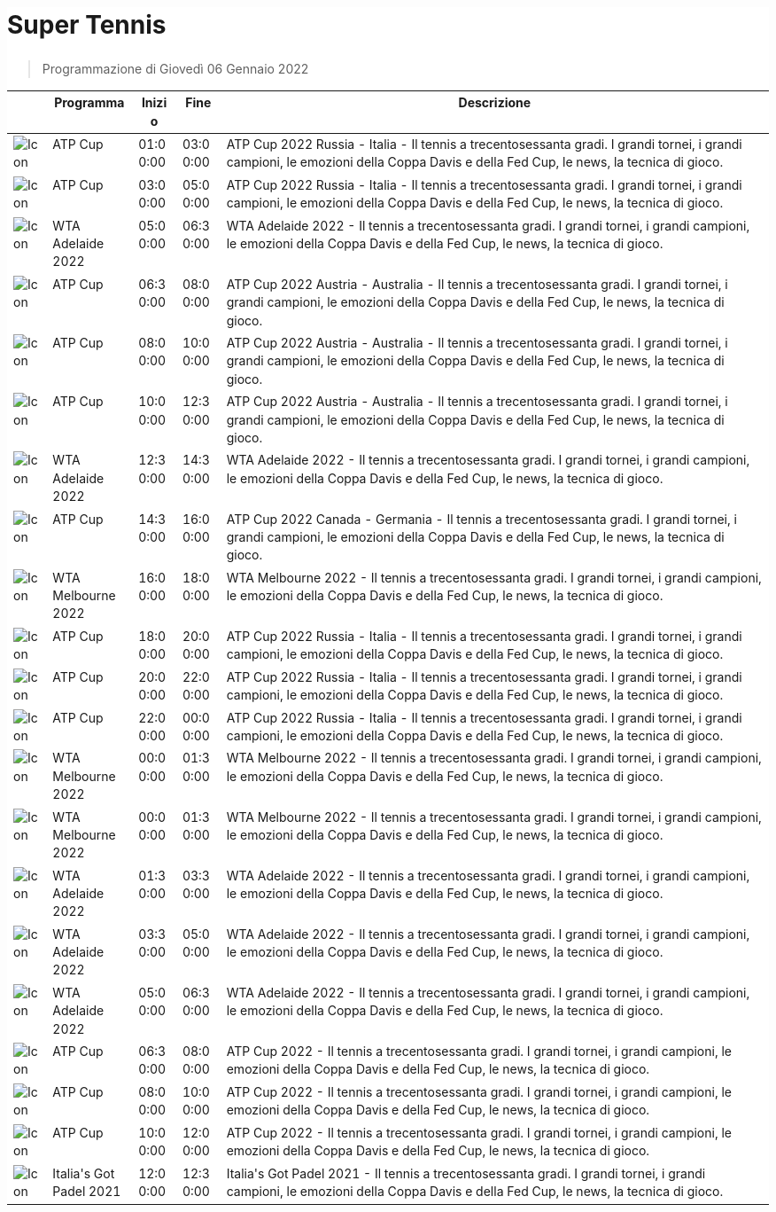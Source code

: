 # Super Tennis
> Programmazione di Giovedì 06 Gennaio 2022

||Programma|Inizio|Fine|Descrizione|
|---|---|---|---|---|
|![Icon](https://guidatv.sky.it/uuid/sportcalcio_cover_gc2KOQiZI.png)|ATP Cup|01:00:00|03:00:00|ATP Cup 2022 Russia - Italia - Il tennis a trecentosessanta gradi. I grandi tornei, i grandi campioni, le emozioni della Coppa Davis e della Fed Cup, le news, la tecnica di gioco.
|![Icon](https://guidatv.sky.it/uuid/sportcalcio_cover_gc2KOQiZI.png)|ATP Cup|03:00:00|05:00:00|ATP Cup 2022 Russia - Italia - Il tennis a trecentosessanta gradi. I grandi tornei, i grandi campioni, le emozioni della Coppa Davis e della Fed Cup, le news, la tecnica di gioco.
|![Icon](https://guidatv.sky.it/uuid/sportcalcio_cover_gc2KOQiZI.png)|WTA Adelaide 2022|05:00:00|06:30:00|WTA Adelaide 2022 - Il tennis a trecentosessanta gradi. I grandi tornei, i grandi campioni, le emozioni della Coppa Davis e della Fed Cup, le news, la tecnica di gioco.
|![Icon](https://guidatv.sky.it/uuid/sportcalcio_cover_gc2KOQiZI.png)|ATP Cup|06:30:00|08:00:00|ATP Cup 2022 Austria - Australia - Il tennis a trecentosessanta gradi. I grandi tornei, i grandi campioni, le emozioni della Coppa Davis e della Fed Cup, le news, la tecnica di gioco.
|![Icon](https://guidatv.sky.it/uuid/sportcalcio_cover_gc2KOQiZI.png)|ATP Cup|08:00:00|10:00:00|ATP Cup 2022 Austria - Australia - Il tennis a trecentosessanta gradi. I grandi tornei, i grandi campioni, le emozioni della Coppa Davis e della Fed Cup, le news, la tecnica di gioco.
|![Icon](https://guidatv.sky.it/uuid/sportcalcio_cover_gc2KOQiZI.png)|ATP Cup|10:00:00|12:30:00|ATP Cup 2022 Austria - Australia - Il tennis a trecentosessanta gradi. I grandi tornei, i grandi campioni, le emozioni della Coppa Davis e della Fed Cup, le news, la tecnica di gioco.
|![Icon](https://guidatv.sky.it/uuid/sportcalcio_cover_gc2KOQiZI.png)|WTA Adelaide 2022|12:30:00|14:30:00|WTA Adelaide 2022 - Il tennis a trecentosessanta gradi. I grandi tornei, i grandi campioni, le emozioni della Coppa Davis e della Fed Cup, le news, la tecnica di gioco.
|![Icon](https://guidatv.sky.it/uuid/sportcalcio_cover_gc2KOQiZI.png)|ATP Cup|14:30:00|16:00:00|ATP Cup 2022 Canada - Germania - Il tennis a trecentosessanta gradi. I grandi tornei, i grandi campioni, le emozioni della Coppa Davis e della Fed Cup, le news, la tecnica di gioco.
|![Icon](https://guidatv.sky.it/uuid/sportcalcio_cover_gc2KOQiZI.png)|WTA Melbourne 2022|16:00:00|18:00:00|WTA Melbourne 2022 - Il tennis a trecentosessanta gradi. I grandi tornei, i grandi campioni, le emozioni della Coppa Davis e della Fed Cup, le news, la tecnica di gioco.
|![Icon](https://guidatv.sky.it/uuid/sportcalcio_cover_gc2KOQiZI.png)|ATP Cup|18:00:00|20:00:00|ATP Cup 2022 Russia - Italia - Il tennis a trecentosessanta gradi. I grandi tornei, i grandi campioni, le emozioni della Coppa Davis e della Fed Cup, le news, la tecnica di gioco.
|![Icon](https://guidatv.sky.it/uuid/sportcalcio_cover_gc2KOQiZI.png)|ATP Cup|20:00:00|22:00:00|ATP Cup 2022 Russia - Italia - Il tennis a trecentosessanta gradi. I grandi tornei, i grandi campioni, le emozioni della Coppa Davis e della Fed Cup, le news, la tecnica di gioco.
|![Icon](https://guidatv.sky.it/uuid/sportcalcio_cover_gc2KOQiZI.png)|ATP Cup|22:00:00|00:00:00|ATP Cup 2022 Russia - Italia - Il tennis a trecentosessanta gradi. I grandi tornei, i grandi campioni, le emozioni della Coppa Davis e della Fed Cup, le news, la tecnica di gioco.
|![Icon](https://guidatv.sky.it/uuid/sportcalcio_cover_gc2KOQiZI.png)|WTA Melbourne 2022|00:00:00|01:30:00|WTA Melbourne 2022 - Il tennis a trecentosessanta gradi. I grandi tornei, i grandi campioni, le emozioni della Coppa Davis e della Fed Cup, le news, la tecnica di gioco.
|![Icon](https://guidatv.sky.it/uuid/sportcalcio_cover_gc2KOQiZI.png)|WTA Melbourne 2022|00:00:00|01:30:00|WTA Melbourne 2022 - Il tennis a trecentosessanta gradi. I grandi tornei, i grandi campioni, le emozioni della Coppa Davis e della Fed Cup, le news, la tecnica di gioco.
|![Icon](https://guidatv.sky.it/uuid/sportcalcio_cover_gc2KOQiZI.png)|WTA Adelaide 2022|01:30:00|03:30:00|WTA Adelaide 2022 - Il tennis a trecentosessanta gradi. I grandi tornei, i grandi campioni, le emozioni della Coppa Davis e della Fed Cup, le news, la tecnica di gioco.
|![Icon](https://guidatv.sky.it/uuid/sportcalcio_cover_gc2KOQiZI.png)|WTA Adelaide 2022|03:30:00|05:00:00|WTA Adelaide 2022 - Il tennis a trecentosessanta gradi. I grandi tornei, i grandi campioni, le emozioni della Coppa Davis e della Fed Cup, le news, la tecnica di gioco.
|![Icon](https://guidatv.sky.it/uuid/sportcalcio_cover_gc2KOQiZI.png)|WTA Adelaide 2022|05:00:00|06:30:00|WTA Adelaide 2022 - Il tennis a trecentosessanta gradi. I grandi tornei, i grandi campioni, le emozioni della Coppa Davis e della Fed Cup, le news, la tecnica di gioco.
|![Icon](https://guidatv.sky.it/uuid/sportcalcio_cover_gc2KOQiZI.png)|ATP Cup|06:30:00|08:00:00|ATP Cup 2022 - Il tennis a trecentosessanta gradi. I grandi tornei, i grandi campioni, le emozioni della Coppa Davis e della Fed Cup, le news, la tecnica di gioco.
|![Icon](https://guidatv.sky.it/uuid/sportcalcio_cover_gc2KOQiZI.png)|ATP Cup|08:00:00|10:00:00|ATP Cup 2022 - Il tennis a trecentosessanta gradi. I grandi tornei, i grandi campioni, le emozioni della Coppa Davis e della Fed Cup, le news, la tecnica di gioco.
|![Icon](https://guidatv.sky.it/uuid/sportcalcio_cover_gc2KOQiZI.png)|ATP Cup|10:00:00|12:00:00|ATP Cup 2022 - Il tennis a trecentosessanta gradi. I grandi tornei, i grandi campioni, le emozioni della Coppa Davis e della Fed Cup, le news, la tecnica di gioco.
|![Icon](https://guidatv.sky.it/uuid/sportcalcio_cover_gc2KOQiZI.png)|Italia&#039;s Got Padel 2021|12:00:00|12:30:00|Italia&#039;s Got Padel 2021 - Il tennis a trecentosessanta gradi. I grandi tornei, i grandi campioni, le emozioni della Coppa Davis e della Fed Cup, le news, la tecnica di gioco.